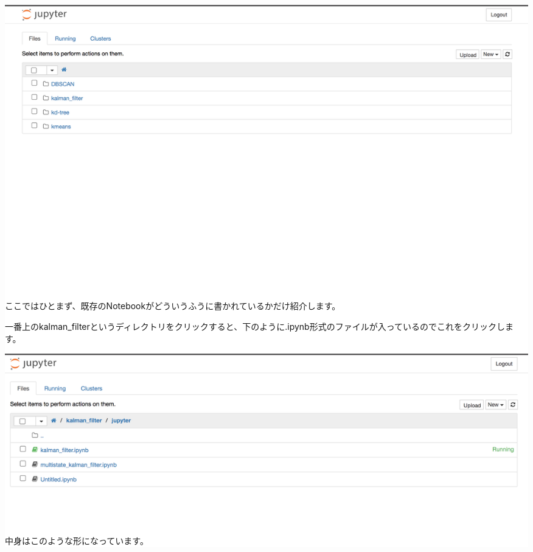 ![Jupyter Top](./image/jupyter_top.png)

ここではひとまず、既存のNotebookがどういうふうに書かれているかだけ紹介します。

一番上のkalman_filterというディレクトリをクリックすると、下のように.ipynb形式のファイルが入っているのでこれをクリックします。

![dbscan_dir](./image/kalman_filter_dir.png)

中身はこのような形になっています。

